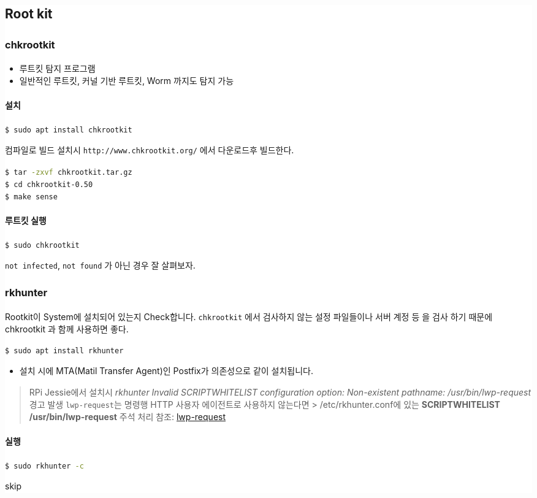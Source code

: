 
## Root kit

### chkrootkit

- 루트킷 탐지 프로그램
- 일반적인 루트킷, 커널 기반 루트킷, Worm 까지도 탐지 가능


#### 설치

```sh
$ sudo apt install chkrootkit
```


컴파일로 빌드 설치시 `http://www.chkrootkit.org/` 에서 다운로드후 빌드한다.

```sh
$ tar -zxvf chkrootkit.tar.gz
$ cd chkrootkit-0.50
$ make sense
```

#### 루트킷 실행

```sh
$ sudo chkrootkit
```

`not infected`, `not found` 가 아닌 경우 잘 살펴보자.


### rkhunter

 Rootkit이 System에 설치되어 있는지 Check합니다. `chkrootkit` 에서 검사하지 않는 설정 파일들이나 서버 계정 등 을 검사 하기 때문에 chkrootkit 과 함께 사용하면 좋다.


```sh
$ sudo apt install rkhunter
```

 - 설치 시에 MTA(Matil Transfer Agent)인 Postfix가 의존성으로 같이 설치됩니다.

> RPi Jessie에서 설치시 *rkhunter Invalid SCRIPTWHITELIST configuration option: Non-existent pathname: /usr/bin/lwp-request* 경고 발생
> `lwp-request`는 명령행 HTTP 사용자 에이전트로 사용하지 않는다면 > /etc/rkhunter.conf에 있는 **SCRIPTWHITELIST /usr/bin/lwp-request** 주석 처리
> 참조: [lwp-request](http://search.cpan.org/dist/libwww-perl/bin/lwp-request)


#### 실행

```sh
$ sudo rkhunter -c
```


skip
